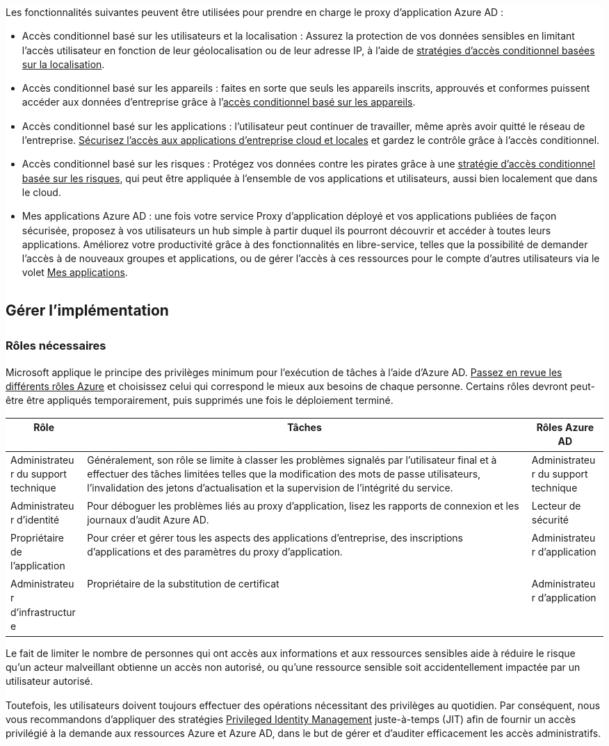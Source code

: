 Les fonctionnalités suivantes peuvent être utilisées pour prendre en charge le proxy d’application Azure AD :

* Accès conditionnel basé sur les utilisateurs et la localisation : Assurez la protection de vos données sensibles en limitant l’accès utilisateur en fonction de leur géolocalisation ou de leur adresse IP, à l’aide de [stratégies d’accès conditionnel basées sur la localisation](../conditional-access/location-condition.md).

* Accès conditionnel basé sur les appareils : faites en sorte que seuls les appareils inscrits, approuvés et conformes puissent accéder aux données d’entreprise grâce à l’[accès conditionnel basé sur les appareils](../conditional-access/require-managed-devices.md).

* Accès conditionnel basé sur les applications : l’utilisateur peut continuer de travailler, même après avoir quitté le réseau de l’entreprise. [Sécurisez l’accès aux applications d’entreprise cloud et locales](../conditional-access/app-based-conditional-access.md) et gardez le contrôle grâce à l’accès conditionnel.

* Accès conditionnel basé sur les risques : Protégez vos données contre les pirates grâce à une [stratégie d’accès conditionnel basée sur les risques](https://www.microsoft.com/cloud-platform/conditional-access), qui peut être appliquée à l’ensemble de vos applications et utilisateurs, aussi bien localement que dans le cloud.

* Mes applications Azure AD : une fois votre service Proxy d’application déployé et vos applications publiées de façon sécurisée, proposez à vos utilisateurs un hub simple à partir duquel ils pourront découvrir et accéder à toutes leurs applications. Améliorez votre productivité grâce à des fonctionnalités en libre-service, telles que la possibilité de demander l’accès à de nouveaux groupes et applications, ou de gérer l’accès à ces ressources pour le compte d’autres utilisateurs via le volet [Mes applications](https://aka.ms/AccessPanelDPDownload).

## <a name="manage-your-implementation"></a>Gérer l’implémentation

### <a name="required-roles"></a>Rôles nécessaires

Microsoft applique le principe des privilèges minimum pour l’exécution de tâches à l’aide d’Azure AD. [Passez en revue les différents rôles Azure](../roles/permissions-reference.md) et choisissez celui qui correspond le mieux aux besoins de chaque personne. Certains rôles devront peut-être être appliqués temporairement, puis supprimés une fois le déploiement terminé.

| Rôle| Tâches| Rôles Azure AD |
|---|---|---|
| Administrateur du support technique | Généralement, son rôle se limite à classer les problèmes signalés par l’utilisateur final et à effectuer des tâches limitées telles que la modification des mots de passe utilisateurs, l’invalidation des jetons d’actualisation et la supervision de l’intégrité du service. | Administrateur du support technique |
| Administrateur d’identité| Pour déboguer les problèmes liés au proxy d’application, lisez les rapports de connexion et les journaux d’audit Azure AD.| Lecteur de sécurité |
| Propriétaire de l’application| Pour créer et gérer tous les aspects des applications d’entreprise, des inscriptions d’applications et des paramètres du proxy d’application.| Administrateur d’application |
| Administrateur d’infrastructure | Propriétaire de la substitution de certificat | Administrateur d’application |

Le fait de limiter le nombre de personnes qui ont accès aux informations et aux ressources sensibles aide à réduire le risque qu’un acteur malveillant obtienne un accès non autorisé, ou qu’une ressource sensible soit accidentellement impactée par un utilisateur autorisé.

Toutefois, les utilisateurs doivent toujours effectuer des opérations nécessitant des privilèges au quotidien. Par conséquent, nous vous recommandons d’appliquer des stratégies [Privileged Identity Management](../privileged-identity-management/pim-configure.md) juste-à-temps (JIT) afin de fournir un accès privilégié à la demande aux ressources Azure et Azure AD, dans le but de gérer et d’auditer efficacement les accès administratifs.

